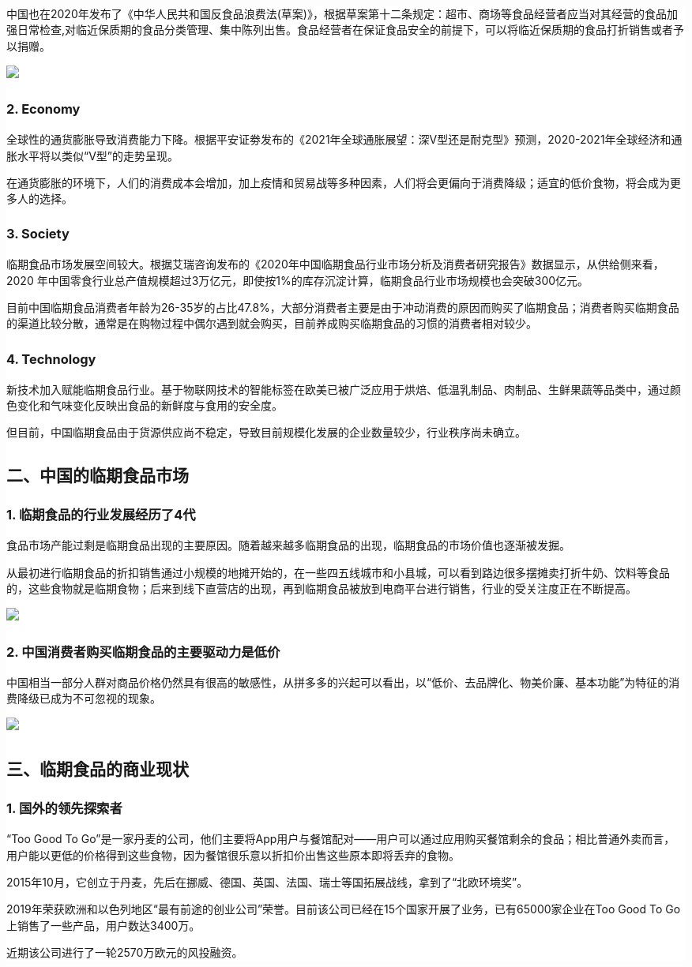 中国也在2020年发布了《中华人民共和国反食品浪费法(草案)》，根据草案第十二条规定：超市、商场等食品经营者应当对其经营的食品加强日常检查,对临近保质期的食品分类管理、集中陈列出售。食品经营者在保证食品安全的前提下，可以将临近保质期的食品打折销售或者予以捐赠。

![](https://image.woshipm.com/wp-files/2021/03/MumUkJx6TsfnBYnIgoXT.png)

### 2\. Economy

全球性的通货膨胀导致消费能力下降。根据平安证劵发布的《2021年全球通胀展望：深V型还是耐克型》预测，2020-2021年全球经济和通胀水平将以类似“V型”的走势呈现。

在通货膨胀的环境下，人们的消费成本会增加，加上疫情和贸易战等多种因素，人们将会更偏向于消费降级；适宜的低价食物，将会成为更多人的选择。

### 3\. Society

临期食品市场发展空间较大。根据艾瑞咨询发布的《2020年中国临期食品行业市场分析及消费者研究报告》数据显示，从供给侧来看，2020 年中国零食行业总产值规模超过3万亿元，即使按1%的库存沉淀计算，临期食品行业市场规模也会突破300亿元。

目前中国临期食品消费者年龄为26-35岁的占比47.8%，大部分消费者主要是由于冲动消费的原因而购买了临期食品；消费者购买临期食品的渠道比较分散，通常是在购物过程中偶尔遇到就会购买，目前养成购买临期食品的习惯的消费者相对较少。

### 4\. Technology

新技术加入赋能临期食品行业。基于物联网技术的智能标签在欧美已被广泛应用于烘焙、低温乳制品、肉制品、生鲜果蔬等品类中，通过颜色变化和气味变化反映出食品的新鲜度与食用的安全度。

但目前，中国临期食品由于货源供应尚不稳定，导致目前规模化发展的企业数量较少，行业秩序尚未确立。

## 二、中国的临期食品市场

### 1\. 临期食品的行业发展经历了4代

食品市场产能过剩是临期食品出现的主要原因。随着越来越多临期食品的出现，临期食品的市场价值也逐渐被发掘。

从最初进行临期食品的折扣销售通过小规模的地摊开始的，在一些四五线城市和小县城，可以看到路边很多摆摊卖打折牛奶、饮料等食品的，这些食物就是临期食物；后来到线下直营店的出现，再到临期食品被放到电商平台进行销售，行业的受关注度正在不断提高。

![](https://image.woshipm.com/wp-files/2021/03/aCZ0FqzcsccfatxOFBZs.png)

### 2\. 中国消费者购买临期食品的主要驱动力是低价

中国相当一部分人群对商品价格仍然具有很高的敏感性，从拼多多的兴起可以看出，以“低价、去品牌化、物美价廉、基本功能”为特征的消费降级已成为不可忽视的现象。

![](https://image.woshipm.com/wp-files/2021/03/Dj4OKaHQM9nlqqSilKtJ.png)

## 三、临期食品的商业现状

### 1\. 国外的领先探索者

“Too Good To Go”是一家丹麦的公司，他们主要将App用户与餐馆配对——用户可以通过应用购买餐馆剩余的食品；相比普通外卖而言，用户能以更低的价格得到这些食物，因为餐馆很乐意以折扣价出售这些原本即将丢弃的食物。

2015年10月，它创立于丹麦，先后在挪威、德国、英国、法国、瑞士等国拓展战线，拿到了“北欧环境奖”。

2019年荣获欧洲和以色列地区“最有前途的创业公司”荣誉。目前该公司已经在15个国家开展了业务，已有65000家企业在Too Good To Go上销售了一些产品，用户数达3400万。

近期该公司进行了一轮2570万欧元的风投融资。
